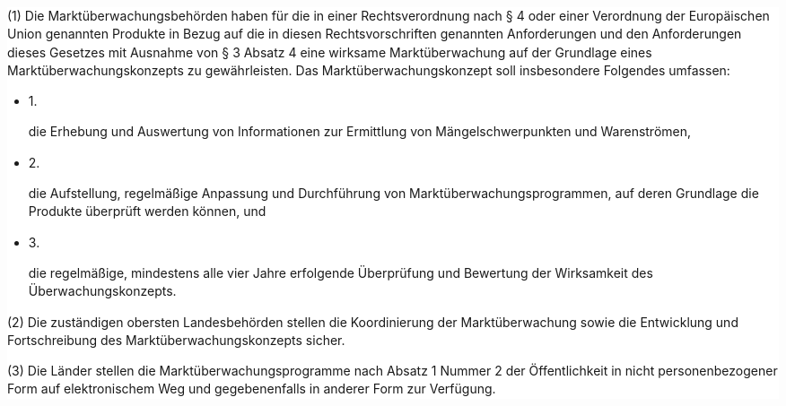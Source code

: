 <div class="jurAbsatz">

(1) Die Marktüberwachungsbehörden haben für die in einer
Rechtsverordnung nach § 4 oder einer Verordnung der Europäischen Union
genannten Produkte in Bezug auf die in diesen Rechtsvorschriften
genannten Anforderungen und den Anforderungen dieses Gesetzes mit
Ausnahme von § 3 Absatz 4 eine wirksame Marktüberwachung auf der
Grundlage eines Marktüberwachungskonzepts zu gewährleisten. Das
Marktüberwachungskonzept soll insbesondere Folgendes umfassen:

  - 1\.
    
    <div>
    
    die Erhebung und Auswertung von Informationen zur Ermittlung von
    Mängelschwerpunkten und Warenströmen,
    
    </div>

  - 2\.
    
    <div>
    
    die Aufstellung, regelmäßige Anpassung und Durchführung von
    Marktüberwachungsprogrammen, auf deren Grundlage die Produkte
    überprüft werden können, und
    
    </div>

  - 3\.
    
    <div>
    
    die regelmäßige, mindestens alle vier Jahre erfolgende Überprüfung
    und Bewertung der Wirksamkeit des Überwachungskonzepts.
    
    </div>

</div>

<div class="jurAbsatz">

(2) Die zuständigen obersten Landesbehörden stellen die Koordinierung
der Marktüberwachung sowie die Entwicklung und Fortschreibung des
Marktüberwachungskonzepts sicher.

</div>

<div class="jurAbsatz">

(3) Die Länder stellen die Marktüberwachungsprogramme nach Absatz 1
Nummer 2 der Öffentlichkeit in nicht personenbezogener Form auf
elektronischem Weg und gegebenenfalls in anderer Form zur Verfügung.

</div>

</div>

</div>

</div>
